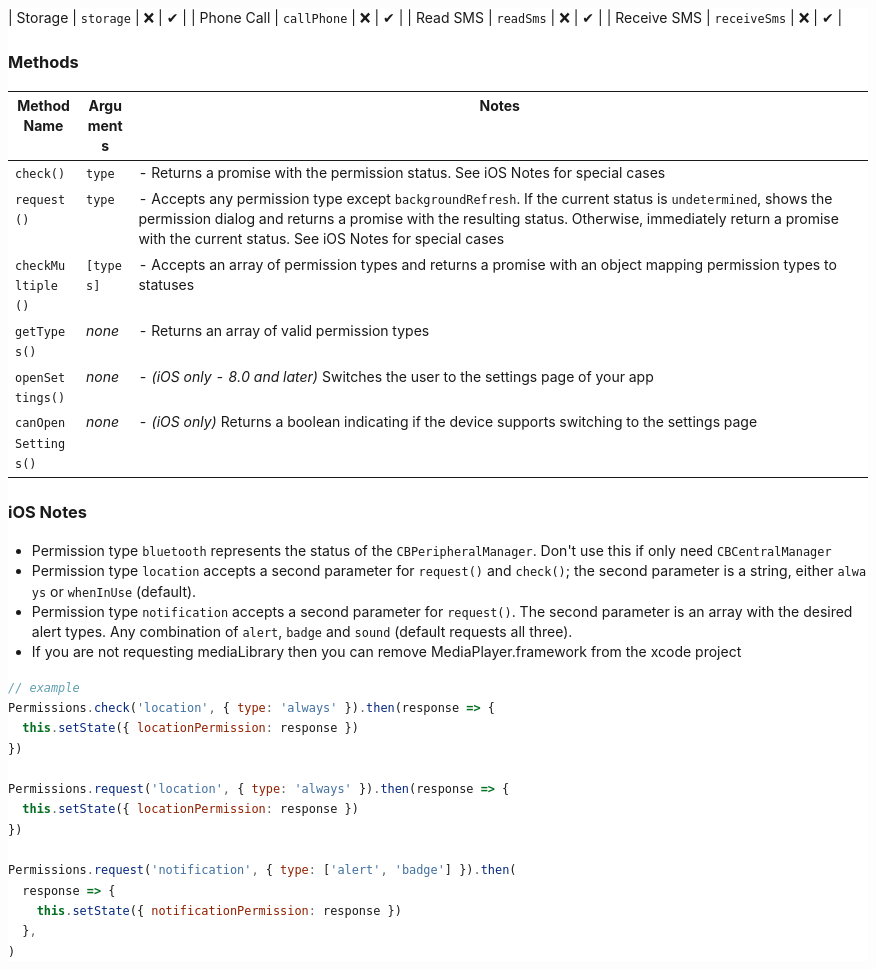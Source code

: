 | Storage            | `storage`           | ❌️ | ✔       |
| Phone Call         | `callPhone`         | ❌️ | ✔       |
| Read SMS           | `readSms`           | ❌️ | ✔       |
| Receive SMS        | `receiveSms`        | ❌️ | ✔       |

### Methods

| Method Name         | Arguments | Notes                                                                                                                                                                                                                                                                            |
| ------------------- | --------- | -------------------------------------------------------------------------------------------------------------------------------------------------------------------------------------------------------------------------------------------------------------------------------- |
| `check()`           | `type`    | - Returns a promise with the permission status. See iOS Notes for special cases                                                                                                                                                                                                  |
| `request()`         | `type`    | - Accepts any permission type except `backgroundRefresh`. If the current status is `undetermined`, shows the permission dialog and returns a promise with the resulting status. Otherwise, immediately return a promise with the current status. See iOS Notes for special cases |
| `checkMultiple()`   | `[types]` | - Accepts an array of permission types and returns a promise with an object mapping permission types to statuses                                                                                                                                                                 |
| `getTypes()`        | _none_    | - Returns an array of valid permission types                                                                                                                                                                                                                                     |
| `openSettings()`    | _none_    | - _(iOS only - 8.0 and later)_ Switches the user to the settings page of your app                                                                                                                                                                                                |
| `canOpenSettings()` | _none_    | - _(iOS only)_ Returns a boolean indicating if the device supports switching to the settings page                                                                                                                                                                                |

### iOS Notes

* Permission type `bluetooth` represents the status of the
  `CBPeripheralManager`. Don't use this if only need `CBCentralManager`
* Permission type `location` accepts a second parameter for `request()` and
  `check()`; the second parameter is a string, either `always` or `whenInUse`
  (default).
* Permission type `notification` accepts a second parameter for `request()`. The
  second parameter is an array with the desired alert types. Any combination of
  `alert`, `badge` and `sound` (default requests all three).
* If you are not requesting mediaLibrary then you can remove MediaPlayer.framework from the xcode project

```js
// example
Permissions.check('location', { type: 'always' }).then(response => {
  this.setState({ locationPermission: response })
})

Permissions.request('location', { type: 'always' }).then(response => {
  this.setState({ locationPermission: response })
})

Permissions.request('notification', { type: ['alert', 'badge'] }).then(
  response => {
    this.setState({ notificationPermission: response })
  },
)
```
